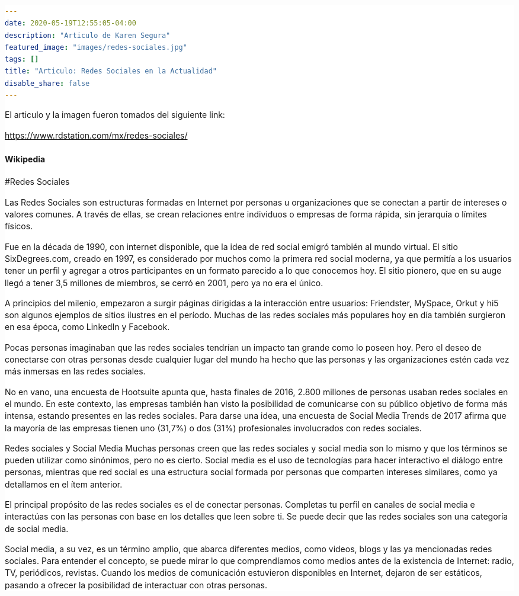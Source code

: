 ```yaml
---
date: 2020-05-19T12:55:05-04:00
description: "Articulo de Karen Segura"
featured_image: "images/redes-sociales.jpg"
tags: []
title: "Articulo: Redes Sociales en la Actualidad"
disable_share: false
---
```


El articulo y la imagen fueron tomados del siguiente link:

https://www.rdstation.com/mx/redes-sociales/

#### Wikipedia

#Redes Sociales


Las Redes Sociales son estructuras formadas en Internet por personas u organizaciones que se conectan a partir de intereses o valores comunes. A través de ellas, se crean relaciones entre individuos o empresas de forma rápida, sin jerarquía o límites físicos.

Fue en la década de 1990, con internet disponible, que la idea de red social emigró también al mundo virtual. El sitio SixDegrees.com, creado en 1997, es considerado por muchos como la primera red social moderna, ya que permitía a los usuarios tener un perfil y agregar a otros participantes en un formato parecido a lo que conocemos hoy. El sitio pionero, que en su auge llegó a tener 3,5 millones de miembros, se cerró en 2001, pero ya no era el único.

A principios del milenio, empezaron a surgir páginas dirigidas a la interacción entre usuarios: Friendster, MySpace, Orkut y hi5 son algunos ejemplos de sitios ilustres en el período. Muchas de las redes sociales más populares hoy en día también surgieron en esa época, como LinkedIn y Facebook.

Pocas personas imaginaban que las redes sociales tendrían un impacto tan grande como lo poseen hoy. Pero el deseo de conectarse con otras personas desde cualquier lugar del mundo ha hecho que las personas y las organizaciones estén cada vez más inmersas en las redes sociales.

No en vano, una encuesta de Hootsuite apunta que, hasta finales de 2016, 2.800 millones de personas usaban redes sociales en el mundo. En este contexto, las empresas también han visto la posibilidad de comunicarse con su público objetivo de forma más intensa, estando presentes en las redes sociales. Para darse una idea, una encuesta de Social Media Trends de 2017 afirma que la mayoría de las empresas tienen uno (31,7%) o dos (31%) profesionales involucrados con redes sociales.

Redes sociales y Social Media
Muchas personas creen que las redes sociales y social media son lo mismo y que los términos se pueden utilizar como sinónimos, pero no es cierto. Social media es el uso de tecnologías para hacer interactivo el diálogo entre personas, mientras que red social es una estructura social formada por personas que comparten intereses similares, como ya detallamos en el ítem anterior.

El principal propósito de las redes sociales es el de conectar personas. Completas tu perfil en canales de social media e interactúas con las personas con base en los detalles que leen sobre ti. Se puede decir que las redes sociales son una categoría de social media.

Social media, a su vez, es un término amplio, que abarca diferentes medios, como videos, blogs y las ya mencionadas redes sociales. Para entender el concepto, se puede mirar lo que comprendíamos como medios antes de la existencia de Internet: radio, TV, periódicos, revistas. Cuando los medios de comunicación estuvieron disponibles en Internet, dejaron de ser estáticos, pasando a ofrecer la posibilidad de interactuar con otras personas.

